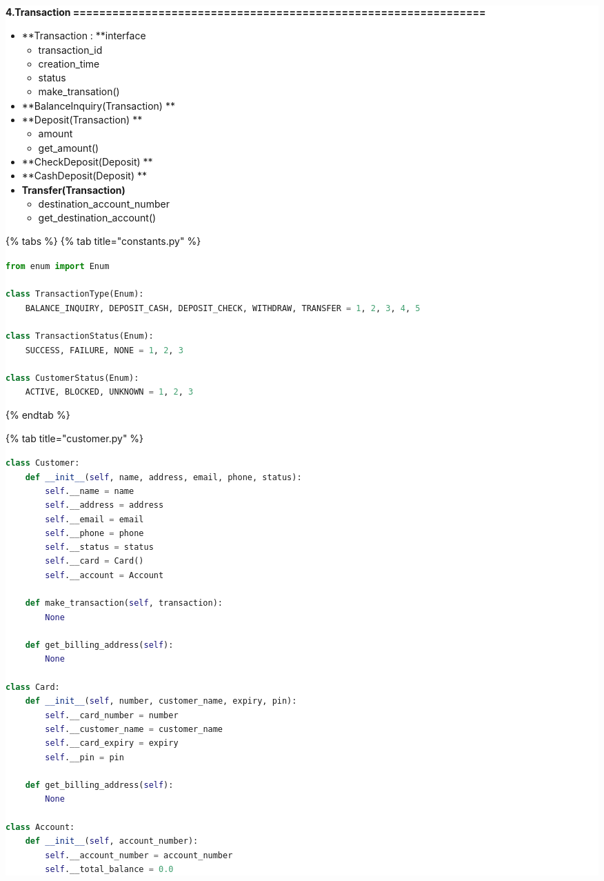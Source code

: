 **4.Transaction ===============================================================**

* \*\*Transaction : \*\*interface
  * transaction\_id
  * creation\_time
  * status
  * make\_transation()
* \*\*BalanceInquiry(Transaction) \*\*
* \*\*Deposit(Transaction) \*\*
  * amount
  * get\_amount()
* \*\*CheckDeposit(Deposit) \*\*
* \*\*CashDeposit(Deposit) \*\*
* **Transfer(Transaction)**
  * destination\_account\_number
  * get\_destination\_account()

{% tabs %}
{% tab title="constants.py" %}
```python
from enum import Enum

class TransactionType(Enum):
    BALANCE_INQUIRY, DEPOSIT_CASH, DEPOSIT_CHECK, WITHDRAW, TRANSFER = 1, 2, 3, 4, 5

class TransactionStatus(Enum):
    SUCCESS, FAILURE, NONE = 1, 2, 3

class CustomerStatus(Enum):
    ACTIVE, BLOCKED, UNKNOWN = 1, 2, 3
```
{% endtab %}

{% tab title="customer.py" %}
```python
class Customer:
    def __init__(self, name, address, email, phone, status):
        self.__name = name
        self.__address = address
        self.__email = email
        self.__phone = phone
        self.__status = status
        self.__card = Card()
        self.__account = Account

    def make_transaction(self, transaction):
        None

    def get_billing_address(self):
        None

class Card:
    def __init__(self, number, customer_name, expiry, pin):
        self.__card_number = number
        self.__customer_name = customer_name
        self.__card_expiry = expiry
        self.__pin = pin

    def get_billing_address(self):
        None

class Account:
    def __init__(self, account_number):
        self.__account_number = account_number
        self.__total_balance = 0.0
```